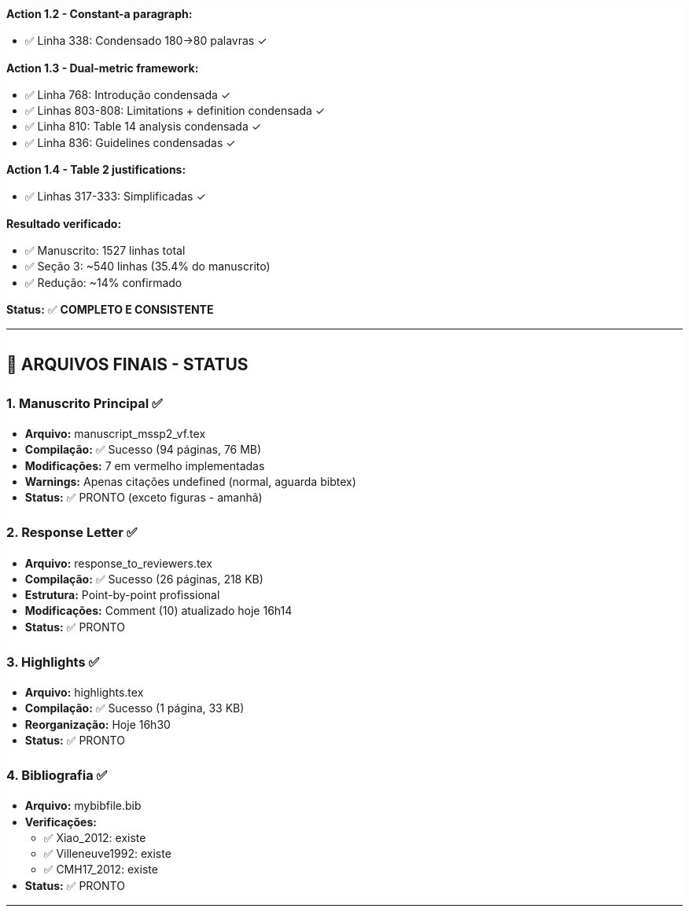 **Action 1.2 - Constant-a paragraph:**
- ✅ Linha 338: Condensado 180→80 palavras ✓

**Action 1.3 - Dual-metric framework:**
- ✅ Linha 768: Introdução condensada ✓
- ✅ Linhas 803-808: Limitations + definition condensada ✓
- ✅ Linha 810: Table 14 analysis condensada ✓
- ✅ Linha 836: Guidelines condensadas ✓

**Action 1.4 - Table 2 justifications:**
- ✅ Linhas 317-333: Simplificadas ✓

**Resultado verificado:**
- ✅ Manuscrito: 1527 linhas total
- ✅ Seção 3: ~540 linhas (35.4% do manuscrito)
- ✅ Redução: ~14% confirmado

**Status:** ✅ **COMPLETO E CONSISTENTE**

---

## 📁 ARQUIVOS FINAIS - STATUS

### **1. Manuscrito Principal** ✅
- **Arquivo:** manuscript_mssp2_vf.tex
- **Compilação:** ✅ Sucesso (94 páginas, 76 MB)
- **Modificações:** 7 em vermelho implementadas
- **Warnings:** Apenas citações undefined (normal, aguarda bibtex)
- **Status:** ✅ PRONTO (exceto figuras - amanhã)

### **2. Response Letter** ✅
- **Arquivo:** response_to_reviewers.tex
- **Compilação:** ✅ Sucesso (26 páginas, 218 KB)
- **Estrutura:** Point-by-point profissional
- **Modificações:** Comment (10) atualizado hoje 16h14
- **Status:** ✅ PRONTO

### **3. Highlights** ✅
- **Arquivo:** highlights.tex
- **Compilação:** ✅ Sucesso (1 página, 33 KB)
- **Reorganização:** Hoje 16h30
- **Status:** ✅ PRONTO

### **4. Bibliografia** ✅
- **Arquivo:** mybibfile.bib
- **Verificações:**
  - ✅ Xiao_2012: existe
  - ✅ Villeneuve1992: existe
  - ✅ CMH17_2012: existe
- **Status:** ✅ PRONTO

---

